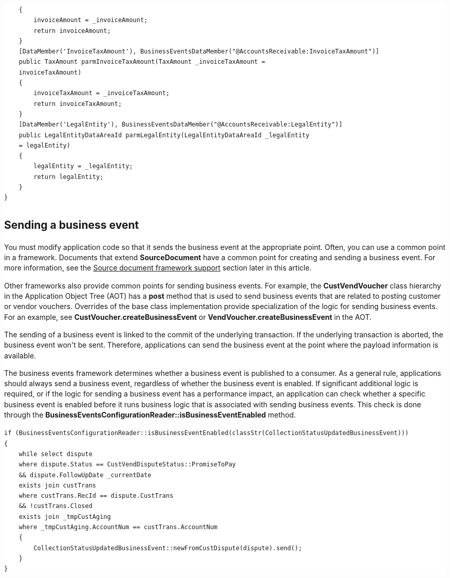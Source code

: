 ```xpp
    {
        invoiceAmount = _invoiceAmount;
        return invoiceAmount;
    }
    [DataMember('InvoiceTaxAmount'), BusinessEventsDataMember("@AccountsReceivable:InvoiceTaxAmount")]
    public TaxAmount parmInvoiceTaxAmount(TaxAmount _invoiceTaxAmount =
    invoiceTaxAmount)
    {
        invoiceTaxAmount = _invoiceTaxAmount;
        return invoiceTaxAmount;
    }
    [DataMember('LegalEntity'), BusinessEventsDataMember("@AccountsReceivable:LegalEntity")]
    public LegalEntityDataAreaId parmLegalEntity(LegalEntityDataAreaId _legalEntity
    = legalEntity)
    {
        legalEntity = _legalEntity;
        return legalEntity;
    }
}
```

## Sending a business event

You must modify application code so that it sends the business event at the appropriate point. Often, you can use a common point in a framework. Documents that extend **SourceDocument** have a common point for creating and sending a business event. For more information, see the [Source document framework support](#source-document-framework-support) section later in this article.

Other frameworks also provide common points for sending business events. For example, the **CustVendVoucher** class hierarchy in the Application Object Tree (AOT) has a **post** method that is used to send business events that are related to posting customer or vendor vouchers. Overrides of the base class implementation provide specialization of the logic for sending business events. For an example, see **CustVoucher.createBusinessEvent** or **VendVoucher.createBusinessEvent** in the AOT.

The sending of a business event is linked to the commit of the underlying transaction. If the underlying transaction is aborted, the business event won't be sent. Therefore, applications can send the business event at the point where the payload information is available.

The business events framework determines whether a business event is published to a consumer. As a general rule, applications should always send a business event, regardless of whether the business event is enabled. If significant additional logic is required, or if the logic for sending a business event has a performance impact, an application can check whether a specific business event is enabled before it runs business logic that is associated with sending business events. This check is done through the **BusinessEventsConfigurationReader::isBusinessEventEnabled** method.

```xpp
if (BusinessEventsConfigurationReader::isBusinessEventEnabled(classStr(CollectionStatusUpdatedBusinessEvent)))
{
    while select dispute
    where dispute.Status == CustVendDisputeStatus::PromiseToPay
    && dispute.FollowUpDate _currentDate
    exists join custTrans
    where custTrans.RecId == dispute.CustTrans
    && !custTrans.Closed
    exists join _tmpCustAging
    where _tmpCustAging.AccountNum == custTrans.AccountNum
    {
        CollectionStatusUpdatedBusinessEvent::newFromCustDispute(dispute).send();
    }
}
```
